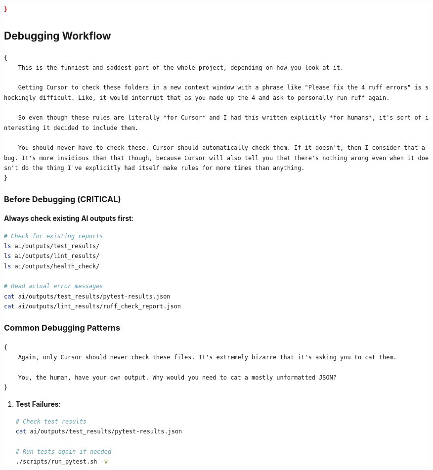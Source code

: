 ```json
}
```

## Debugging Workflow

```
{
    This is the funniest and saddest part of the whole project, depending on how you look at it.

    Getting Cursor to check these folders in a new context window with a phrase like "Please fix the 4 ruff errors" is shockingly difficult. Like, it would interrupt that as you made up the 4 and ask to personally run ruff again.

    So even though these rules are literally *for Cursor* and I had this written explicitly *for humans*, it's sort of interesting it decided to include them.

    You should never have to check these. Cursor should automatically check them. If it doesn't, then I consider that a bug. It's more insidious than that though, because Cursor will also tell you that there's nothing wrong even when it doesn't do the thing I've explicitly had itself make rules for more times than anything.
}
```

### Before Debugging (CRITICAL)

**Always check existing AI outputs first**:

```bash
# Check for existing reports
ls ai/outputs/test_results/
ls ai/outputs/lint_results/
ls ai/outputs/health_check/

# Read actual error messages
cat ai/outputs/test_results/pytest-results.json
cat ai/outputs/lint_results/ruff_check_report.json
```

### Common Debugging Patterns

```
{
    Again, only Cursor should never check these files. It's extremely bizarre that it's asking you to cat them.

    You, the human, have your own output. Why would you need to cat a mostly unformatted JSON?
}
```

1. **Test Failures**:
   ```bash
   # Check test results
   cat ai/outputs/test_results/pytest-results.json

   # Run tests again if needed
   ./scripts/run_pytest.sh -v
   ```

